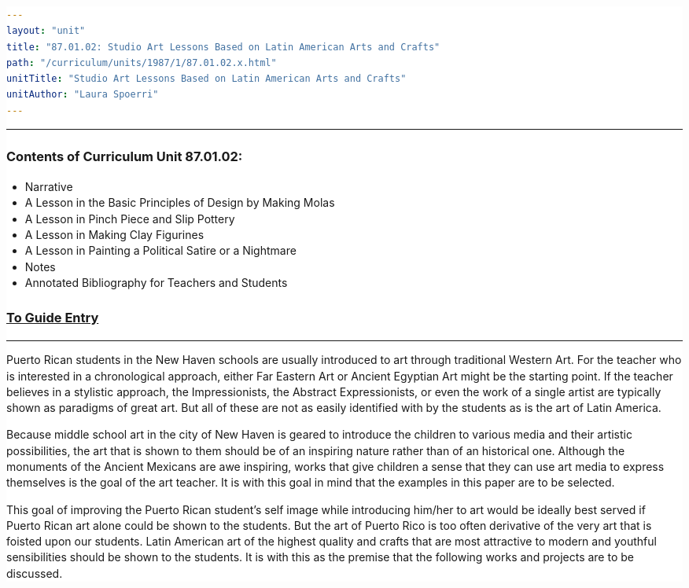 ```yaml
---
layout: "unit"
title: "87.01.02: Studio Art Lessons Based on Latin American Arts and Crafts"
path: "/curriculum/units/1987/1/87.01.02.x.html"
unitTitle: "Studio Art Lessons Based on Latin American Arts and Crafts"
unitAuthor: "Laura Spoerri"
---
```

<body>
<hr/>
<h3>
Contents of Curriculum Unit 87.01.02:
</h3>
<ul>
<li>
Narrative
</li>
<li>
A Lesson in the Basic Principles of Design by Making Molas
</li>
<li>
A Lesson in Pinch Piece and Slip Pottery
</li>
<li>
A Lesson in Making Clay Figurines
</li>
<li>
A Lesson in Painting a Political Satire or a Nightmare
</li>
<li>
Notes
</li>
<li>
Annotated Bibliography for Teachers and Students
</li>
</ul>
<h3>
<a href="../../../guides/1987/1/87.01.02.x.html">
To Guide Entry
</a>
</h3>
<hr/>
Puerto Rican students in the New Haven schools are usually introduced to art through traditional Western Art. For the teacher who is interested in a chronological approach, either Far Eastern Art or Ancient Egyptian Art might be the starting point. If the teacher believes in a stylistic approach, the Impressionists, the Abstract Expressionists, or even the work of a single artist are typically shown as paradigms of great art. But all of these are not as easily identified with by the students as is the art of Latin America.
<p>
Because middle school art in the city of New Haven is geared to introduce the children to various media and their artistic possibilities, the art that is shown to them should be of an inspiring nature rather than of an historical one. Although the monuments of the Ancient Mexicans are awe inspiring, works that give children a sense that they can use art media to express themselves is the goal of the art teacher. It is with this goal in mind that the examples in this paper are to be selected.
</p>
<p>
This goal of improving the Puerto Rican student’s self image while introducing him/her to art would be ideally best served if Puerto Rican art alone could be shown to the students. But the art of Puerto Rico is too often derivative of the very art that is foisted upon our students. Latin American art of the highest quality and crafts that are most attractive to modern and youthful sensibilities should be shown to the students. It is with this as the premise that the following works and projects are to be discussed.